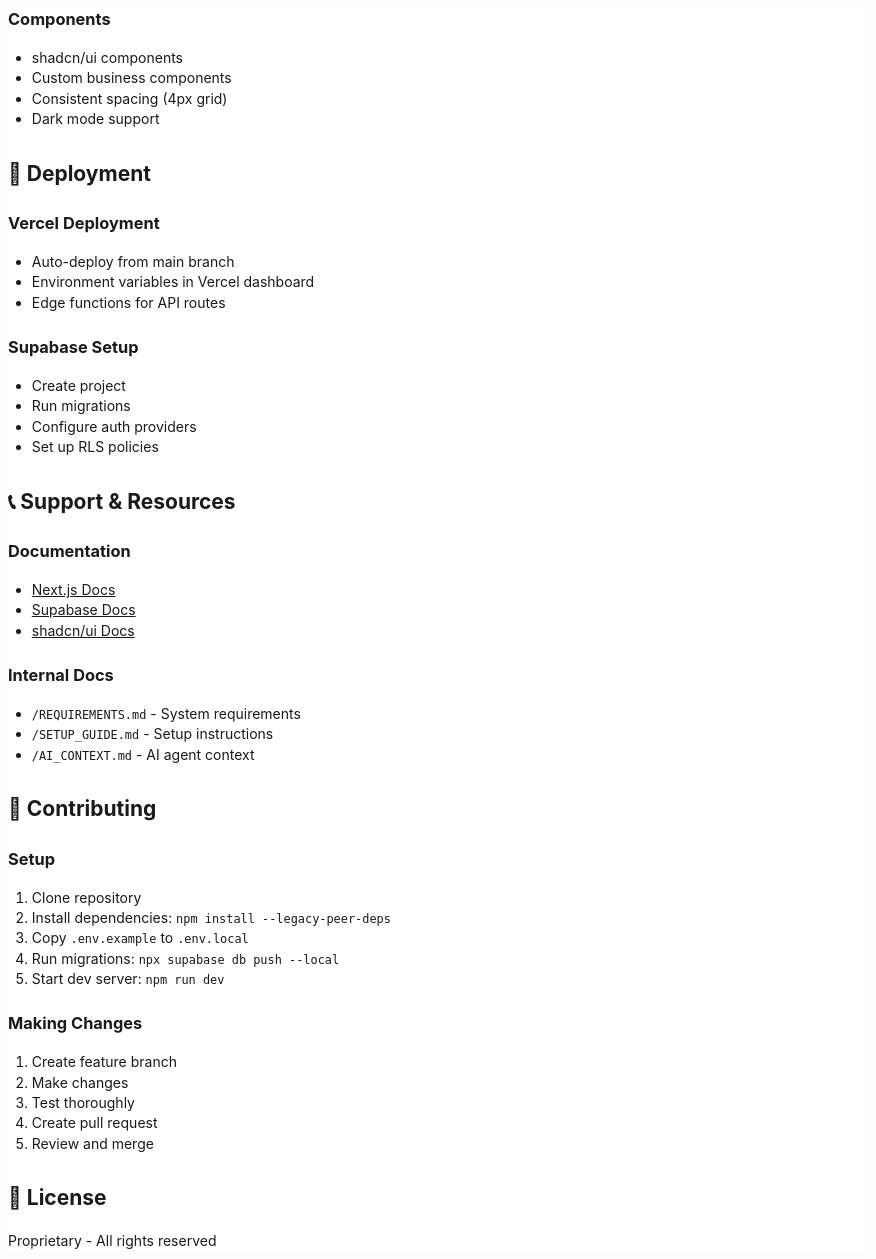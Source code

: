 ### Components
- shadcn/ui components
- Custom business components
- Consistent spacing (4px grid)
- Dark mode support

## 🚀 Deployment

### Vercel Deployment
- Auto-deploy from main branch
- Environment variables in Vercel dashboard
- Edge functions for API routes

### Supabase Setup
- Create project
- Run migrations
- Configure auth providers
- Set up RLS policies

## 📞 Support & Resources

### Documentation
- [Next.js Docs](https://nextjs.org/docs)
- [Supabase Docs](https://supabase.com/docs)
- [shadcn/ui Docs](https://ui.shadcn.com)

### Internal Docs
- `/REQUIREMENTS.md` - System requirements
- `/SETUP_GUIDE.md` - Setup instructions
- `/AI_CONTEXT.md` - AI agent context

## 🤝 Contributing

### Setup
1. Clone repository
2. Install dependencies: `npm install --legacy-peer-deps`
3. Copy `.env.example` to `.env.local`
4. Run migrations: `npx supabase db push --local`
5. Start dev server: `npm run dev`

### Making Changes
1. Create feature branch
2. Make changes
3. Test thoroughly
4. Create pull request
5. Review and merge

## 📄 License

Proprietary - All rights reserved